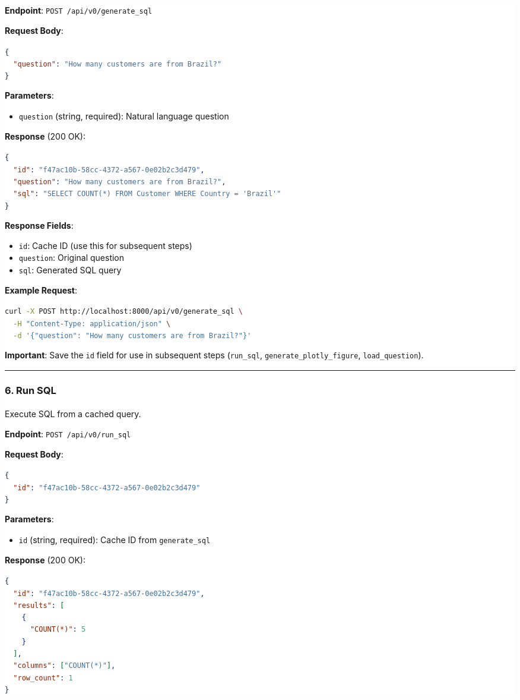 **Endpoint**: `POST /api/v0/generate_sql`

**Request Body**:
```json
{
  "question": "How many customers are from Brazil?"
}
```

**Parameters**:
- `question` (string, required): Natural language question

**Response** (200 OK):
```json
{
  "id": "f47ac10b-58cc-4372-a567-0e02b2c3d479",
  "question": "How many customers are from Brazil?",
  "sql": "SELECT COUNT(*) FROM Customer WHERE Country = 'Brazil'"
}
```

**Response Fields**:
- `id`: Cache ID (use this for subsequent steps)
- `question`: Original question
- `sql`: Generated SQL query

**Example Request**:
```bash
curl -X POST http://localhost:8000/api/v0/generate_sql \
  -H "Content-Type: application/json" \
  -d '{"question": "How many customers are from Brazil?"}'
```

**Important**: Save the `id` field for use in subsequent steps (`run_sql`, `generate_plotly_figure`, `load_question`).

---

### 6. Run SQL

Execute SQL from a cached query.

**Endpoint**: `POST /api/v0/run_sql`

**Request Body**:
```json
{
  "id": "f47ac10b-58cc-4372-a567-0e02b2c3d479"
}
```

**Parameters**:
- `id` (string, required): Cache ID from `generate_sql`

**Response** (200 OK):
```json
{
  "id": "f47ac10b-58cc-4372-a567-0e02b2c3d479",
  "results": [
    {
      "COUNT(*)": 5
    }
  ],
  "columns": ["COUNT(*)"],
  "row_count": 1
}
```
